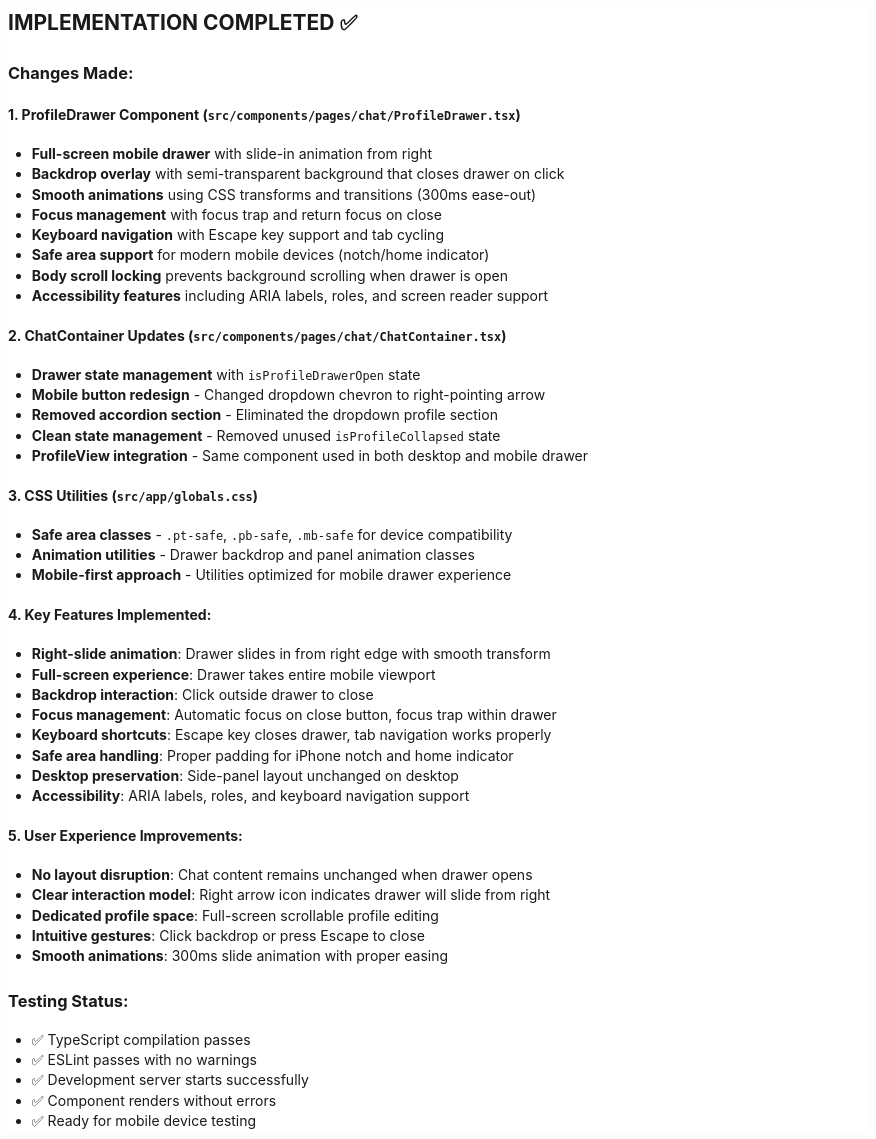 
## IMPLEMENTATION COMPLETED ✅

### Changes Made:

#### 1. ProfileDrawer Component (`src/components/pages/chat/ProfileDrawer.tsx`)
- **Full-screen mobile drawer** with slide-in animation from right
- **Backdrop overlay** with semi-transparent background that closes drawer on click
- **Smooth animations** using CSS transforms and transitions (300ms ease-out)
- **Focus management** with focus trap and return focus on close
- **Keyboard navigation** with Escape key support and tab cycling
- **Safe area support** for modern mobile devices (notch/home indicator)
- **Body scroll locking** prevents background scrolling when drawer is open
- **Accessibility features** including ARIA labels, roles, and screen reader support

#### 2. ChatContainer Updates (`src/components/pages/chat/ChatContainer.tsx`)
- **Drawer state management** with `isProfileDrawerOpen` state
- **Mobile button redesign** - Changed dropdown chevron to right-pointing arrow
- **Removed accordion section** - Eliminated the dropdown profile section
- **Clean state management** - Removed unused `isProfileCollapsed` state
- **ProfileView integration** - Same component used in both desktop and mobile drawer

#### 3. CSS Utilities (`src/app/globals.css`)
- **Safe area classes** - `.pt-safe`, `.pb-safe`, `.mb-safe` for device compatibility
- **Animation utilities** - Drawer backdrop and panel animation classes
- **Mobile-first approach** - Utilities optimized for mobile drawer experience

#### 4. Key Features Implemented:
- **Right-slide animation**: Drawer slides in from right edge with smooth transform
- **Full-screen experience**: Drawer takes entire mobile viewport
- **Backdrop interaction**: Click outside drawer to close
- **Focus management**: Automatic focus on close button, focus trap within drawer
- **Keyboard shortcuts**: Escape key closes drawer, tab navigation works properly
- **Safe area handling**: Proper padding for iPhone notch and home indicator
- **Desktop preservation**: Side-panel layout unchanged on desktop
- **Accessibility**: ARIA labels, roles, and keyboard navigation support

#### 5. User Experience Improvements:
- **No layout disruption**: Chat content remains unchanged when drawer opens
- **Clear interaction model**: Right arrow icon indicates drawer will slide from right
- **Dedicated profile space**: Full-screen scrollable profile editing
- **Intuitive gestures**: Click backdrop or press Escape to close
- **Smooth animations**: 300ms slide animation with proper easing

### Testing Status:
- ✅ TypeScript compilation passes
- ✅ ESLint passes with no warnings  
- ✅ Development server starts successfully
- ✅ Component renders without errors
- ✅ Ready for mobile device testing
